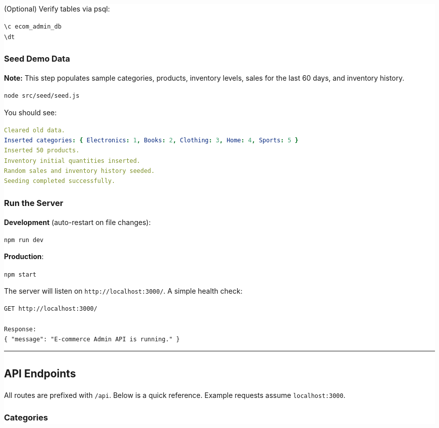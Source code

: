 (Optional) Verify tables via psql:

```sql
\c ecom_admin_db
\dt
```

### Seed Demo Data

**Note:** This step populates sample categories, products, inventory levels, sales for the last 60 days, and inventory history.

```bash
node src/seed/seed.js
```

You should see:

```yaml
Cleared old data.
Inserted categories: { Electronics: 1, Books: 2, Clothing: 3, Home: 4, Sports: 5 }
Inserted 50 products.
Inventory initial quantities inserted.
Random sales and inventory history seeded.
Seeding completed successfully.
```

### Run the Server

**Development** (auto-restart on file changes):

```bash
npm run dev
```

**Production**:

```bash
npm start
```

The server will listen on `http://localhost:3000/`. A simple health check:

```http
GET http://localhost:3000/

Response:
{ "message": "E-commerce Admin API is running." }
```

---

## API Endpoints

All routes are prefixed with `/api`. Below is a quick reference. Example requests assume `localhost:3000`.

### Categories
